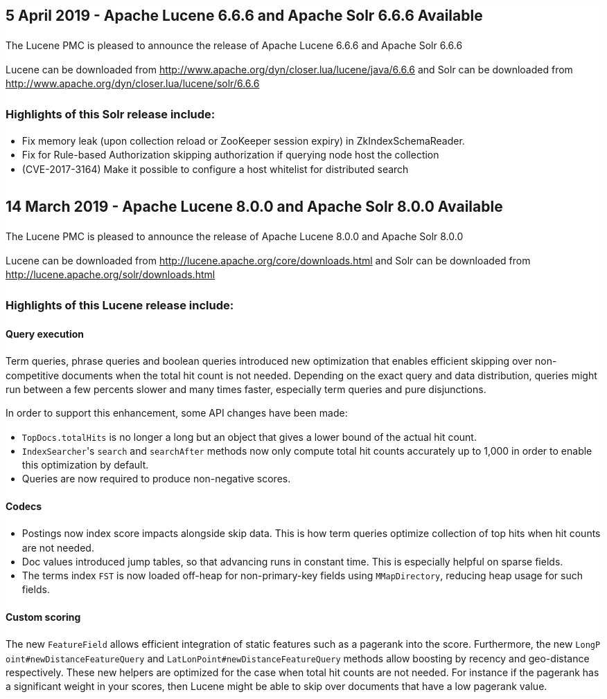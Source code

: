 ## 5 April 2019 - Apache Lucene 6.6.6 and Apache Solr 6.6.6 Available

The Lucene PMC is pleased to announce the release of Apache Lucene 6.6.6 and Apache Solr 6.6.6

Lucene can be downloaded from <http://www.apache.org/dyn/closer.lua/lucene/java/6.6.6>
and Solr can be downloaded from <http://www.apache.org/dyn/closer.lua/lucene/solr/6.6.6>

### Highlights of this Solr release include:

 * Fix memory leak (upon collection reload or ZooKeeper session expiry) in ZkIndexSchemaReader.
 * Fix for Rule-based Authorization skipping authorization if querying node host the collection
 * (CVE-2017-3164) Make it possible to configure a host whitelist for distributed search

## 14 March 2019 - Apache Lucene 8.0.0 and Apache Solr 8.0.0 Available

The Lucene PMC is pleased to announce the release of Apache Lucene 8.0.0 and Apache Solr 8.0.0

Lucene can be downloaded from <http://lucene.apache.org/core/downloads.html>
and Solr can be downloaded from <http://lucene.apache.org/solr/downloads.html>

### Highlights of this Lucene release include:

#### Query execution

Term queries, phrase queries and boolean queries introduced new optimization that enables efficient skipping over non-competitive documents when the total hit count is not needed. Depending on the exact query and data distribution, queries might run between a few percents slower and many times faster, especially term queries and pure disjunctions.

In order to support this enhancement, some API changes have been made:
 * `TopDocs.totalHits` is no longer a long but an object that gives a lower bound of the actual hit count.
 * `IndexSearcher`'s `search` and `searchAfter` methods now only compute total hit counts accurately up to 1,000 in order to enable this optimization by default.
 * Queries are now required to produce non-negative scores.

#### Codecs

 * Postings now index score impacts alongside skip data. This is how term queries optimize collection of top hits when hit counts are not needed.
 * Doc values introduced jump tables, so that advancing runs in constant time. This is especially helpful on sparse fields.
 * The terms index `FST` is now loaded off-heap for non-primary-key fields using `MMapDirectory`, reducing heap usage for such fields.

#### Custom scoring

The new `FeatureField` allows efficient integration of static features such as a pagerank into the score. Furthermore, the new `LongPoint#newDistanceFeatureQuery` and `LatLonPoint#newDistanceFeatureQuery` methods allow boosting by recency and geo-distance respectively. These new helpers are optimized for the case when total hit counts are not needed. For instance if the pagerank has a significant weight in your scores, then Lucene might be able to skip over documents that have a low pagerank value.
